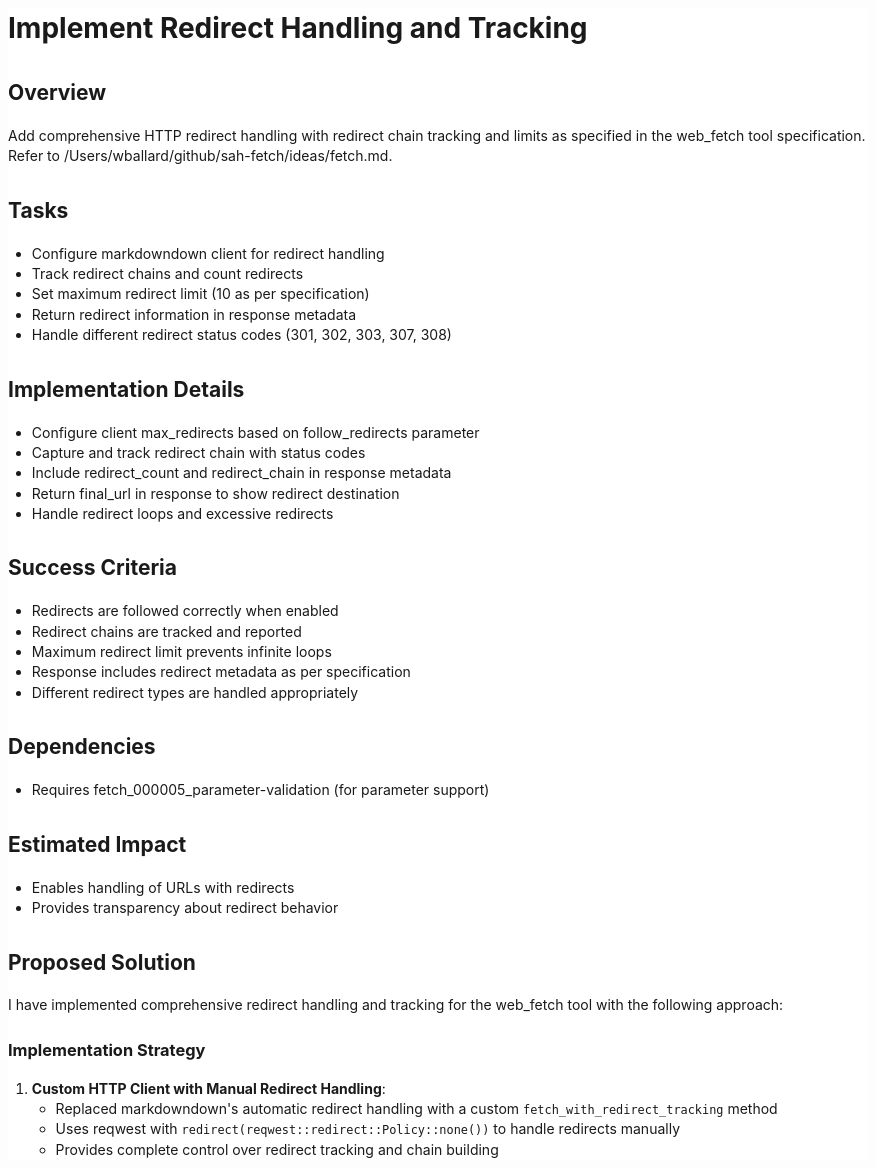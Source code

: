 # Implement Redirect Handling and Tracking

## Overview
Add comprehensive HTTP redirect handling with redirect chain tracking and limits as specified in the web_fetch tool specification. Refer to /Users/wballard/github/sah-fetch/ideas/fetch.md.

## Tasks
- Configure markdowndown client for redirect handling
- Track redirect chains and count redirects
- Set maximum redirect limit (10 as per specification)
- Return redirect information in response metadata
- Handle different redirect status codes (301, 302, 303, 307, 308)

## Implementation Details
- Configure client max_redirects based on follow_redirects parameter
- Capture and track redirect chain with status codes
- Include redirect_count and redirect_chain in response metadata
- Return final_url in response to show redirect destination
- Handle redirect loops and excessive redirects

## Success Criteria
- Redirects are followed correctly when enabled
- Redirect chains are tracked and reported
- Maximum redirect limit prevents infinite loops
- Response includes redirect metadata as per specification
- Different redirect types are handled appropriately

## Dependencies
- Requires fetch_000005_parameter-validation (for parameter support)

## Estimated Impact
- Enables handling of URLs with redirects
- Provides transparency about redirect behavior
## Proposed Solution

I have implemented comprehensive redirect handling and tracking for the web_fetch tool with the following approach:

### Implementation Strategy

1. **Custom HTTP Client with Manual Redirect Handling**: 
   - Replaced markdowndown's automatic redirect handling with a custom `fetch_with_redirect_tracking` method
   - Uses reqwest with `redirect(reqwest::redirect::Policy::none())` to handle redirects manually
   - Provides complete control over redirect tracking and chain building
